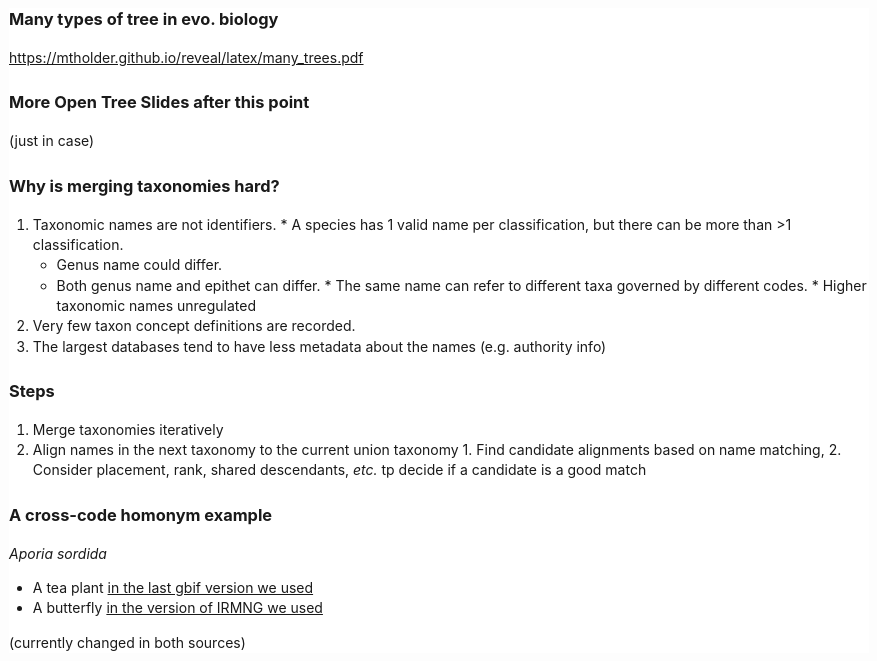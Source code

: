 

### Many types of tree in evo. biology

https://mtholder.github.io/reveal/latex/many_trees.pdf



### More Open Tree Slides after this point

 (just in case)



### Why is merging taxonomies hard?

  1. Taxonomic names are not identifiers.
    * A species has 1 valid name per classification, but there can be more than >1 classification.
      * Genus name could differ.
      * Both genus name and epithet can differ.
    * The same name can refer to different taxa governed by different codes.
    * Higher taxonomic names unregulated
  2. Very few taxon concept definitions are recorded.
  3. The largest databases tend to have less metadata about the names (e.g. authority info)
 



### Steps
  1. Merge taxonomies iteratively
  2. Align names in the next taxonomy to the current union taxonomy
    1. Find candidate alignments based on name matching,
    2. Consider placement, rank, shared descendants, *etc.* tp decide if a candidate is a good match



###  A cross-code homonym example

*Aporia sordida*
  * A tea plant [in the last gbif version we used](http://www.gbif.org/species/6880118/)
  * A butterfly [in the version of IRMNG we used](http://www.marine.csiro.au/mirrorsearch/ir_search.taxon_info?id=10682816)

(currently changed in both sources)



